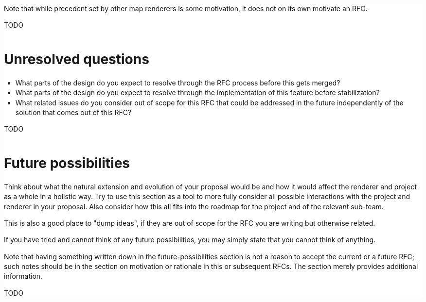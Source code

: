 Note that while precedent set by other map renderers is some motivation, it does not on its own motivate an RFC.

TODO

# Unresolved questions

[unresolved-questions]: #unresolved-questions

- What parts of the design do you expect to resolve through the RFC process before this gets merged?
- What parts of the design do you expect to resolve through the implementation of this feature before stabilization?
- What related issues do you consider out of scope for this RFC that could be addressed in the future independently of
  the solution that comes out of this RFC?

TODO

# Future possibilities

[future-possibilities]: #future-possibilities

Think about what the natural extension and evolution of your proposal would
be and how it would affect the renderer and project as a whole in a holistic
way. Try to use this section as a tool to more fully consider all possible
interactions with the project and renderer in your proposal.
Also consider how this all fits into the roadmap for the project
and of the relevant sub-team.

This is also a good place to "dump ideas", if they are out of scope for the
RFC you are writing but otherwise related.

If you have tried and cannot think of any future possibilities,
you may simply state that you cannot think of anything.

Note that having something written down in the future-possibilities section
is not a reason to accept the current or a future RFC; such notes should be
in the section on motivation or rationale in this or subsequent RFCs.
The section merely provides additional information.

TODO


[summary]: #summary
[motivation]: #motivation
[guide-level-explanation]: #guide-level-explanation
[reference-level-explanation]: #reference-level-explanation
[drawbacks]: #drawbacks
[rationale-and-alternatives]: #rationale-and-alternatives
[prior-art]: #prior-art